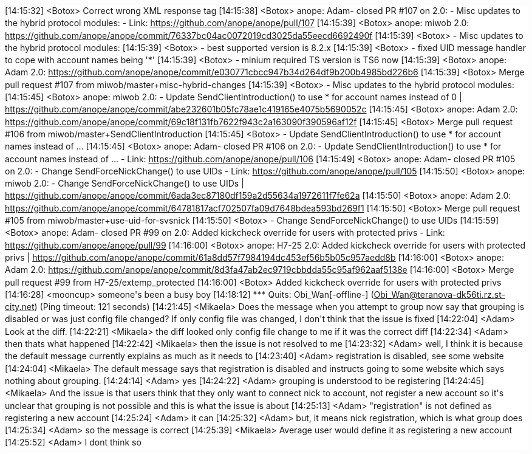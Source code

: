 [14:15:32] &lt;Botox&gt; Correct wrong XML response tag
[14:15:38] &lt;Botox&gt; anope: Adam- closed PR #107 on 2.0: - Misc updates to the hybrid protocol modules: - Link: https://github.com/anope/anope/pull/107
[14:15:39] &lt;Botox&gt; anope: miwob 2.0: https://github.com/anope/anope/commit/76337bc04ac0072019cd3025da55eecd6692490f
[14:15:39] &lt;Botox&gt; - Misc updates to the hybrid protocol modules:
[14:15:39] &lt;Botox&gt;   - best supported version is 8.2.x
[14:15:39] &lt;Botox&gt;   - fixed UID message handler to cope with account names being '*'
[14:15:39] &lt;Botox&gt;   - minium required TS version is TS6 now
[14:15:39] &lt;Botox&gt; anope: Adam 2.0: https://github.com/anope/anope/commit/e030771cbcc947b34d264df9b200b4985bd226b6
[14:15:39] &lt;Botox&gt; Merge pull request #107 from miwob/master+misc-hybrid-changes
[14:15:39] &lt;Botox&gt; - Misc updates to the hybrid protocol modules:
[14:15:45] &lt;Botox&gt; anope: miwob 2.0: - Update SendClientIntroduction() to use * for account names instead of 0 | https://github.com/anope/anope/commit/abe232601b05fc78ae1c419165e4075b5690052c
[14:15:45] &lt;Botox&gt; anope: Adam 2.0: https://github.com/anope/anope/commit/69c18f131fb7622f943c2a163090f390596af12f
[14:15:45] &lt;Botox&gt; Merge pull request #106 from miwob/master+SendClientIntroduction
[14:15:45] &lt;Botox&gt; - Update SendClientIntroduction() to use * for account names instead of ...
[14:15:45] &lt;Botox&gt; anope: Adam- closed PR #106 on 2.0: - Update SendClientIntroduction() to use * for account names instead of ... - Link: https://github.com/anope/anope/pull/106
[14:15:49] &lt;Botox&gt; anope: Adam- closed PR #105 on 2.0: - Change SendForceNickChange() to use UIDs - Link: https://github.com/anope/anope/pull/105
[14:15:50] &lt;Botox&gt; anope: miwob 2.0: - Change SendForceNickChange() to use UIDs | https://github.com/anope/anope/commit/6ada3ec87180df159a2d55634a1972611f7fe62a
[14:15:50] &lt;Botox&gt; anope: Adam 2.0: https://github.com/anope/anope/commit/64781817acf702507fa09d7648bdea593bd269f1
[14:15:50] &lt;Botox&gt; Merge pull request #105 from miwob/master+use-uid-for-svsnick
[14:15:50] &lt;Botox&gt; - Change SendForceNickChange() to use UIDs
[14:15:59] &lt;Botox&gt; anope: Adam- closed PR #99 on 2.0: Added kickcheck override for users with protected privs - Link: https://github.com/anope/anope/pull/99
[14:16:00] &lt;Botox&gt; anope: H7-25 2.0: Added kickcheck override for users with protected privs | https://github.com/anope/anope/commit/61a8dd57f7984194dc453ef56b5b05c957aedd8b
[14:16:00] &lt;Botox&gt; anope: Adam 2.0: https://github.com/anope/anope/commit/8d3fa47ab2ec9719cbbdda55c95af962aaf5138e
[14:16:00] &lt;Botox&gt; Merge pull request #99 from H7-25/extemp_protected
[14:16:00] &lt;Botox&gt; Added kickcheck override for users with protected privs
[14:16:28] &lt;mooncup&gt; someone's been a busy boy
[14:18:12] *** Quits: Obi_Wan[-offline-] (Obi_Wan@teranova-dk56ti.rz.st-city.net) (Ping timeout: 121 seconds)
[14:21:45] &lt;Mikaela&gt; Does the message when you attempt to group now say that grouping is disabled or was just config file changed? If only config file was changed, I don't think that the issue is fixed
[14:22:04] &lt;Adam&gt; Look at the diff.
[14:22:21] &lt;Mikaela&gt; the diff looked only config file change to me if it was the correct diff
[14:22:34] &lt;Adam&gt; then thats what happened
[14:22:42] &lt;Mikaela&gt; then the issue is not resolved to me
[14:23:32] &lt;Adam&gt; well, I think it is because the default message currently explains as much as it needs to
[14:23:40] &lt;Adam&gt; registration is disabled, see some website
[14:24:04] &lt;Mikaela&gt; The default message says that registration is disabled and instructs going to some website which says nothing about grouping.
[14:24:14] &lt;Adam&gt; yes
[14:24:22] &lt;Adam&gt; grouping is understood to be registering
[14:24:45] &lt;Mikaela&gt; And the issue is that users think that they only want to connect nick to account, not register a new account so it's unclear that grouping is not possible and this is what the issue is about
[14:25:13] &lt;Adam&gt; "registration" is not defined as registering a new account
[14:25:24] &lt;Adam&gt; it can
[14:25:32] &lt;Adam&gt; but, it means nick registration, which is what group does
[14:25:34] &lt;Adam&gt; so the message is correct
[14:25:39] &lt;Mikaela&gt; Average user would define it as registering a new account
[14:25:52] &lt;Adam&gt; I dont think so